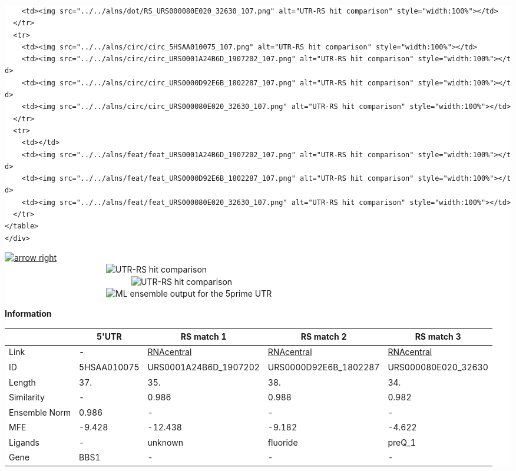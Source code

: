         <td><img src="../../alns/dot/RS_URS000080E020_32630_107.png" alt="UTR-RS hit comparison" style="width:100%"></td>
      </tr>
      <tr>
        <td><img src="../../alns/circ/circ_5HSAA010075_107.png" alt="UTR-RS hit comparison" style="width:100%"></td>
        <td><img src="../../alns/circ/circ_URS0001A24B6D_1907202_107.png" alt="UTR-RS hit comparison" style="width:100%"></td>
        <td><img src="../../alns/circ/circ_URS0000D92E6B_1802287_107.png" alt="UTR-RS hit comparison" style="width:100%"></td>
        <td><img src="../../alns/circ/circ_URS000080E020_32630_107.png" alt="UTR-RS hit comparison" style="width:100%"></td>
      </tr>
      <tr>
        <td></td>
        <td><img src="../../alns/feat/feat_URS0001A24B6D_1907202_107.png" alt="UTR-RS hit comparison" style="width:100%"></td>
        <td><img src="../../alns/feat/feat_URS0000D92E6B_1802287_107.png" alt="UTR-RS hit comparison" style="width:100%"></td>
        <td><img src="../../alns/feat/feat_URS000080E020_32630_107.png" alt="UTR-RS hit comparison" style="width:100%"></td>
      </tr>
    </table>
    </div>
  <div class="column">
    <a href="../../_mds/PTMA/"><img src="../../icons/arrow_right.png" alt="arrow right" style="width:100%"></a>
  </div>
</div>


<div class="row" >
    <div class="column_center">
        <img src="../../alns/feat/featcomp_107.png" alt="UTR-RS hit comparison" style="width:60%; display:block; margin-left:auto; margin-right:auto;">
    </div>
</div>

<div class="row" >
    <div class="column_center">
        <img src="../../alns/bpp/bpp_107.png" alt="UTR-RS hit comparison" style="width:50%; display:block; margin-left:auto; margin-right:auto;">
    </div>
</div>



<div class="row">
    <div class="column_center">
        <img src="../../alns/ens/ens_107.png" alt="ML ensemble output for the 5prime UTR" style="width:60%; display:block; margin-left:auto; margin-right:auto;">
    </div>
</div>


**Information**

| | 5'UTR       | RS match 1   | RS match 2  | RS match 3 |
| ---- | ----------- | ----------- | ----------- | ----------- |
| <span title="Link to the sequence source">Link</span> | -  | <a href="https://rnacentral.org/rna/URS0001A24B6D/1907202" target="_blank" rel="noopener noreferrer">RNAcentral</a>     |<a href="https://rnacentral.org/rna/URS0000D92E6B/1802287" target="_blank" rel="noopener noreferrer">RNAcentral</a>  | <a href="https://rnacentral.org/rna/URS000080E020/32630" target="_blank" rel="noopener noreferrer">RNAcentral</a>   |
| <span title="ID within respective databases">ID</span>  | 5HSAA010075     | URS0001A24B6D_1907202     | URS0000D92E6B_1802287     | URS000080E020_32630     |
| <span title="Length of the sequence in question">Length</span>  | 37.     |  35.    | 38.   |  34.    |
| <span title="Similarity score calculated from all similarity metrics">Similarity</span>  | - | 0.986 | 0.988 | 0.982 |
| <span title="Ensemble classification via all 19 ML classifiers">Ensemble Norm</span>  | 0.986 | - | - | - |
| <span title="Nupack Mean Free Energy of the secondary structure">MFE</span>  | -9.428 | -12.438 | -9.182 | -4.622 |
| <span title="Reported Ligand match on RNAcentral or via RFAM">Ligands</span>  | - | unknown | fluoride | preQ_1 |
| <span title="Homo Sapiens gene abbreviation">Gene</span>  | BBS1 | - | - | - |